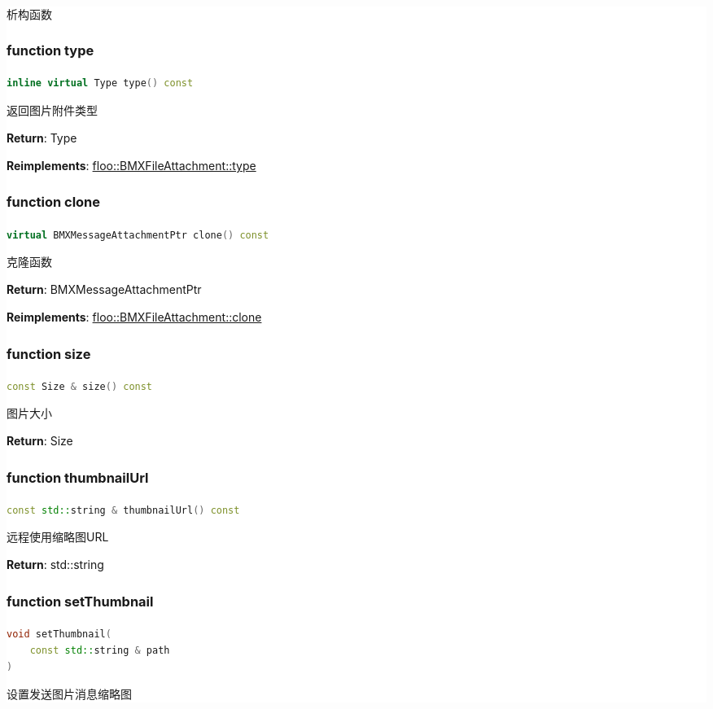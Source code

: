 析构函数 

### function type

```cpp
inline virtual Type type() const
```

返回图片附件类型 

**Return**: Type 

**Reimplements**: [floo::BMXFileAttachment::type](classfloo_1_1_b_m_x_file_attachment.md#function-type)


### function clone

```cpp
virtual BMXMessageAttachmentPtr clone() const
```

克隆函数 

**Return**: BMXMessageAttachmentPtr 

**Reimplements**: [floo::BMXFileAttachment::clone](classfloo_1_1_b_m_x_file_attachment.md#function-clone)


### function size

```cpp
const Size & size() const
```

图片大小 

**Return**: Size 

### function thumbnailUrl

```cpp
const std::string & thumbnailUrl() const
```

远程使用缩略图URL 

**Return**: std::string 

### function setThumbnail

```cpp
void setThumbnail(
    const std::string & path
)
```

设置发送图片消息缩略图 
